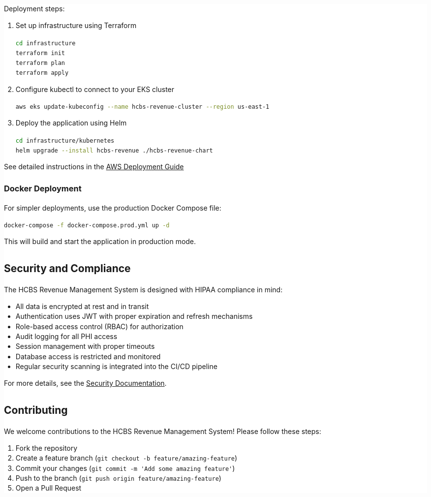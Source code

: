 Deployment steps:

1. Set up infrastructure using Terraform
   ```bash
   cd infrastructure
   terraform init
   terraform plan
   terraform apply
   ```

2. Configure kubectl to connect to your EKS cluster
   ```bash
   aws eks update-kubeconfig --name hcbs-revenue-cluster --region us-east-1
   ```

3. Deploy the application using Helm
   ```bash
   cd infrastructure/kubernetes
   helm upgrade --install hcbs-revenue ./hcbs-revenue-chart
   ```

See detailed instructions in the [AWS Deployment Guide](docs/aws-deployment.md)

### Docker Deployment

For simpler deployments, use the production Docker Compose file:

```bash
docker-compose -f docker-compose.prod.yml up -d
```

This will build and start the application in production mode.

## Security and Compliance

The HCBS Revenue Management System is designed with HIPAA compliance in mind:

- All data is encrypted at rest and in transit
- Authentication uses JWT with proper expiration and refresh mechanisms
- Role-based access control (RBAC) for authorization
- Audit logging for all PHI access
- Session management with proper timeouts
- Database access is restricted and monitored
- Regular security scanning is integrated into the CI/CD pipeline

For more details, see the [Security Documentation](docs/security.md).

## Contributing

We welcome contributions to the HCBS Revenue Management System! Please follow these steps:

1. Fork the repository
2. Create a feature branch (`git checkout -b feature/amazing-feature`)
3. Commit your changes (`git commit -m 'Add some amazing feature'`)
4. Push to the branch (`git push origin feature/amazing-feature`)
5. Open a Pull Request
